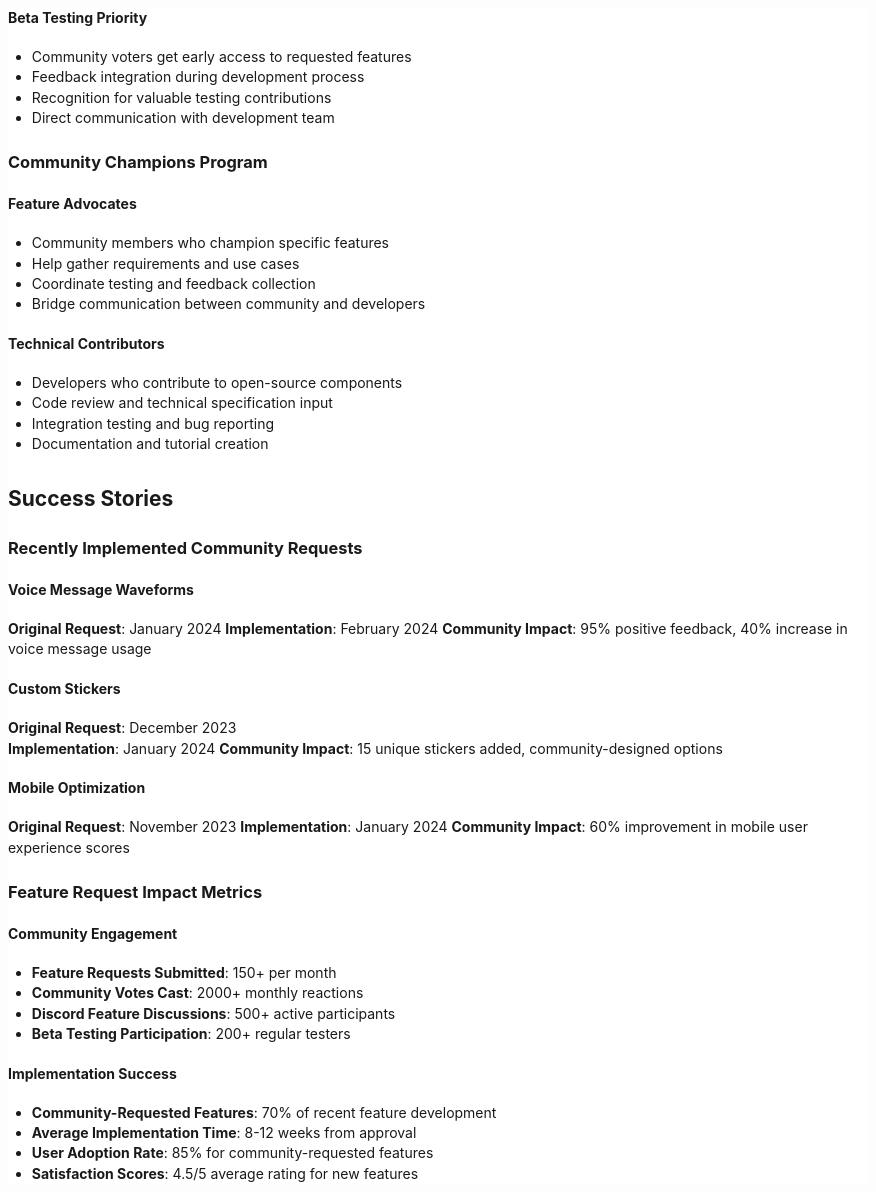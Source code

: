 #### Beta Testing Priority
- Community voters get early access to requested features
- Feedback integration during development process
- Recognition for valuable testing contributions
- Direct communication with development team

### Community Champions Program

#### Feature Advocates
- Community members who champion specific features
- Help gather requirements and use cases
- Coordinate testing and feedback collection
- Bridge communication between community and developers

#### Technical Contributors
- Developers who contribute to open-source components
- Code review and technical specification input
- Integration testing and bug reporting
- Documentation and tutorial creation

## Success Stories

### Recently Implemented Community Requests

#### Voice Message Waveforms
**Original Request**: January 2024
**Implementation**: February 2024
**Community Impact**: 95% positive feedback, 40% increase in voice message usage

#### Custom Stickers
**Original Request**: December 2023  
**Implementation**: January 2024
**Community Impact**: 15 unique stickers added, community-designed options

#### Mobile Optimization
**Original Request**: November 2023
**Implementation**: January 2024
**Community Impact**: 60% improvement in mobile user experience scores

### Feature Request Impact Metrics

#### Community Engagement
- **Feature Requests Submitted**: 150+ per month
- **Community Votes Cast**: 2000+ monthly reactions
- **Discord Feature Discussions**: 500+ active participants
- **Beta Testing Participation**: 200+ regular testers

#### Implementation Success
- **Community-Requested Features**: 70% of recent feature development
- **Average Implementation Time**: 8-12 weeks from approval
- **User Adoption Rate**: 85% for community-requested features
- **Satisfaction Scores**: 4.5/5 average rating for new features
